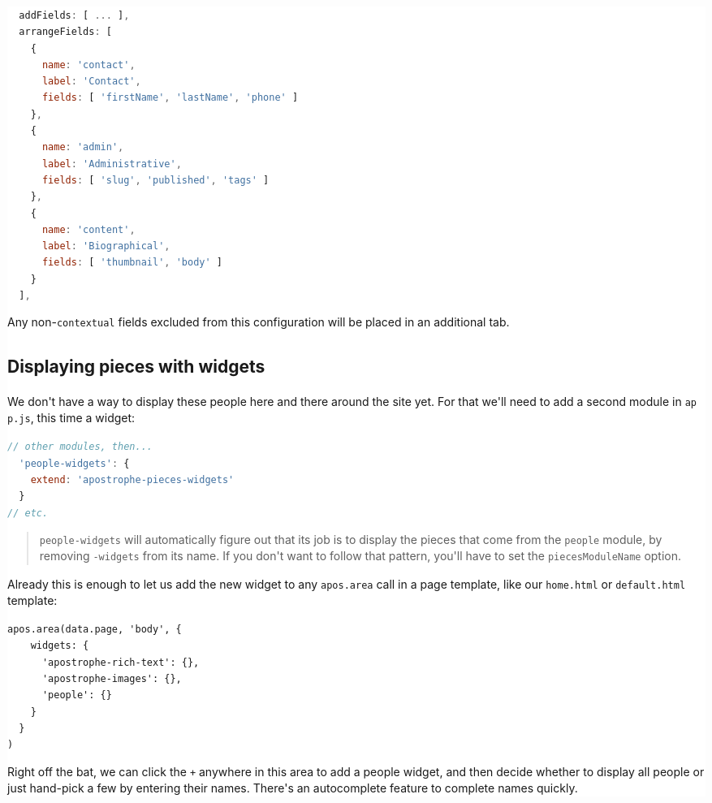 ```javascript
  addFields: [ ... ],
  arrangeFields: [
    {
      name: 'contact',
      label: 'Contact',
      fields: [ 'firstName', 'lastName', 'phone' ]
    },
    {
      name: 'admin',
      label: 'Administrative',
      fields: [ 'slug', 'published', 'tags' ]
    },
    {
      name: 'content',
      label: 'Biographical',
      fields: [ 'thumbnail', 'body' ]
    }
  ],
```

Any non-`contextual` fields excluded from this configuration will be placed in an additional tab.

## Displaying pieces with widgets

We don't have a way to display these people here and there around the site yet. For that we'll need to add a second module in `app.js`, this time a widget:

```javascript
// other modules, then...
  'people-widgets': {
    extend: 'apostrophe-pieces-widgets'
  }
// etc.
```

> `people-widgets` will automatically figure out that its job is to display the pieces that come from the `people` module, by removing `-widgets` from its name. If you don't want to follow that pattern, you'll have to set the `piecesModuleName` option.

Already this is enough to let us add the new widget to any `apos.area` call in a page template, like our `home.html` or `default.html` template:

```markup
apos.area(data.page, 'body', {
    widgets: {
      'apostrophe-rich-text': {},
      'apostrophe-images': {},
      'people': {}
    }
  }
)
```

Right off the bat, we can click the `+` anywhere in this area to add a people widget, and then decide whether to display all people or just hand-pick a few by entering their names. There's an autocomplete feature to complete names quickly.

